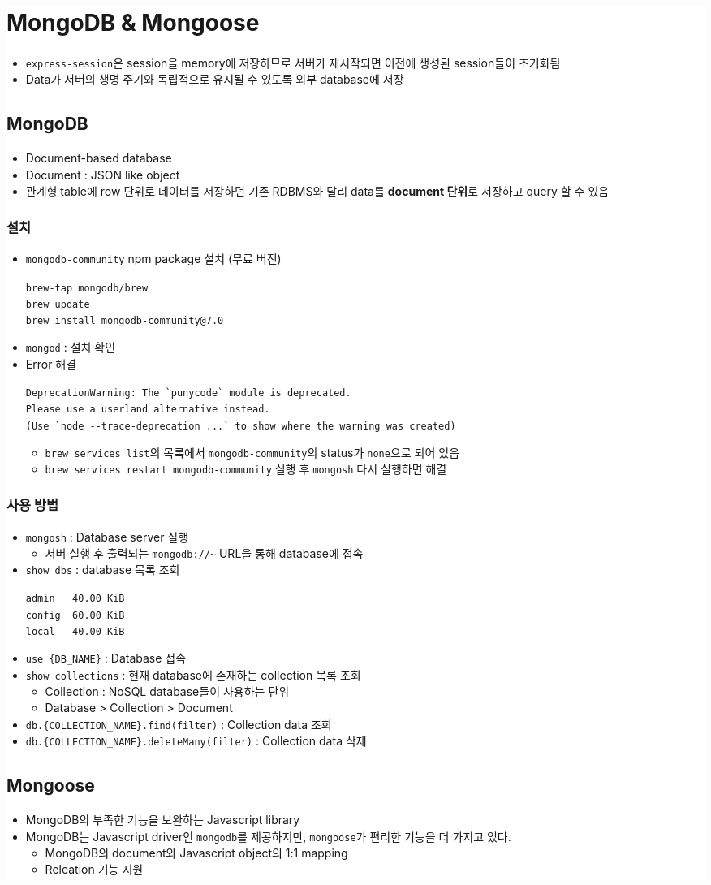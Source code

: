 # MongoDB & Mongoose

- `express-session`은 session을 memory에 저장하므로 서버가 재시작되면 이전에 생성된 session들이 초기화됨
- Data가 서버의 생명 주기와 독립적으로 유지될 수 있도록 외부 database에 저장

## MongoDB

- Document-based database
- Document : JSON like object
- 관계형 table에 row 단위로 데이터를 저장하던 기존 RDBMS와 달리 data를 **document 단위**로 저장하고 query 할 수 있음

### 설치

- `mongodb-community` npm package 설치 (무료 버전)
  ```shell
  brew-tap mongodb/brew
  brew update
  brew install mongodb-community@7.0
  ```
- `mongod` : 설치 확인
- Error 해결
  ```
  DeprecationWarning: The `punycode` module is deprecated.
  Please use a userland alternative instead.
  (Use `node --trace-deprecation ...` to show where the warning was created)
  ```
  - `brew services list`의 목록에서 `mongodb-community`의 status가 `none`으로 되어 있음
  - `brew services restart mongodb-community` 실행 후 `mongosh` 다시 실행하면 해결

### 사용 방법

- `mongosh` : Database server 실행
  - 서버 실행 후 출력되는 `mongodb://~` URL을 통해 database에 접속
- `show dbs` : database 목록 조회
  ```
  admin   40.00 KiB
  config  60.00 KiB
  local   40.00 KiB
  ```
- `use {DB_NAME}` : Database 접속
- `show collections` : 현재 database에 존재하는 collection 목록 조회
  - Collection : NoSQL database들이 사용하는 단위
  - Database > Collection > Document
- `db.{COLLECTION_NAME}.find(filter)` : Collection data 조회
- `db.{COLLECTION_NAME}.deleteMany(filter)` : Collection data 삭제

## Mongoose

- MongoDB의 부족한 기능을 보완하는 Javascript library
- MongoDB는 Javascript driver인 `mongodb`를 제공하지만, `mongoose`가 편리한 기능을 더 가지고 있다.
  - MongoDB의 document와 Javascript object의 1:1 mapping
  - Releation 기능 지원
